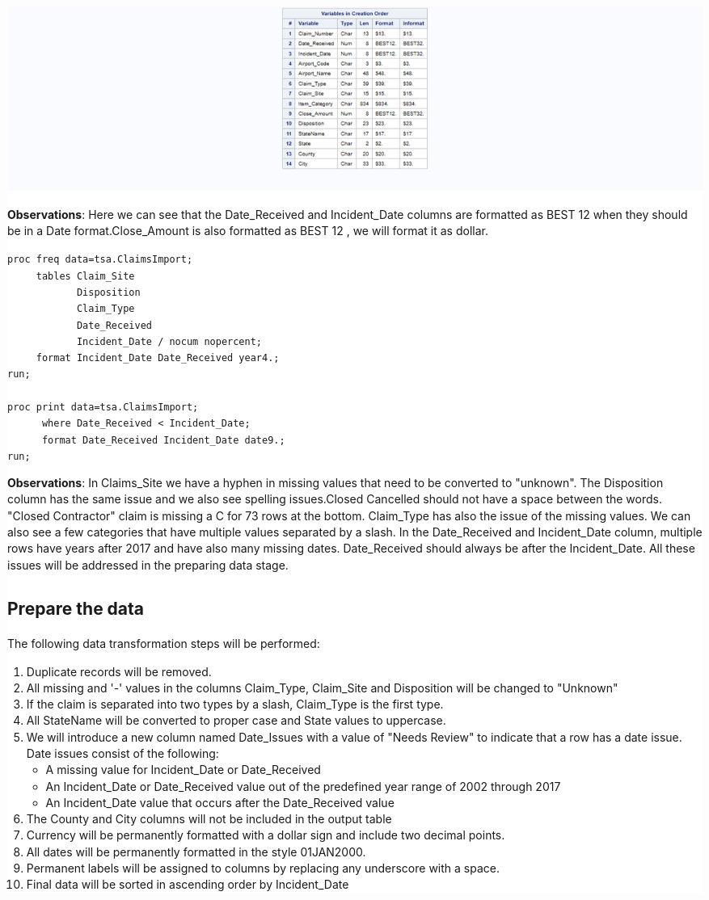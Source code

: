 ![ProcContent2.PNG](data/ProcContent2.PNG)

**Observations**: Here we can see that the Date_Received and Incident_Date columns are formatted as BEST 12 when they should be in a Date format.Close_Amount is also formatted as BEST 12 , we will format it as dollar.

```sas
proc freq data=tsa.ClaimsImport;
     tables Claim_Site 
            Disposition
            Claim_Type
            Date_Received
            Incident_Date / nocum nopercent;
     format Incident_Date Date_Received year4.;
run;

proc print data=tsa.ClaimsImport;
      where Date_Received < Incident_Date;
      format Date_Received Incident_Date date9.;
run;
```

**Observations**: In Claims_Site we have a hyphen in missing values that need to be converted to "unknown". The Disposition column has the same issue and we also see spelling issues.Closed Cancelled should not have a space between the words. "Closed Contractor" claim is missing a C for 73 rows at the bottom. Claim_Type has also the issue of the missing values.
We can also see a few categories that have multiple values separated by a slash. In the Date_Received and Incident_Date column, multiple rows have years after 2017 and have also many missing dates. Date_Received should always be after the Incident_Date. All these issues will be addressed in the preparing data stage.

## Prepare the data

The following data transformation steps will be performed:

 1. Duplicate records will be removed. 
 2. All missing and '-' values in the columns Claim_Type, Claim_Site and Disposition will be changed to "Unknown"
 3. If the claim is separated into two types by a slash, Claim_Type is the first type.
 4. All StateName will be converted to proper case and State values to uppercase.
 5. We will introduce a new column named Date_Issues with a value of "Needs Review" to indicate that a row has a date issue. Date issues consist of the following:
    - A missing value for Incident_Date or Date_Received
    - An Incident_Date or Date_Received value out of the predefined year range of 2002 through 2017
    - An Incident_Date value that occurs after the Date_Received value
 7. The County and City columns will not be included in the output table
 8. Currency will be permanently formatted with a dollar sign and include two decimal points.
 9. All dates will be permanently formatted in the style 01JAN2000.
 10. Permanent labels will be assigned to columns by replacing any underscore with a space. 
 11. Final data will be sorted in ascending order by Incident_Date
 